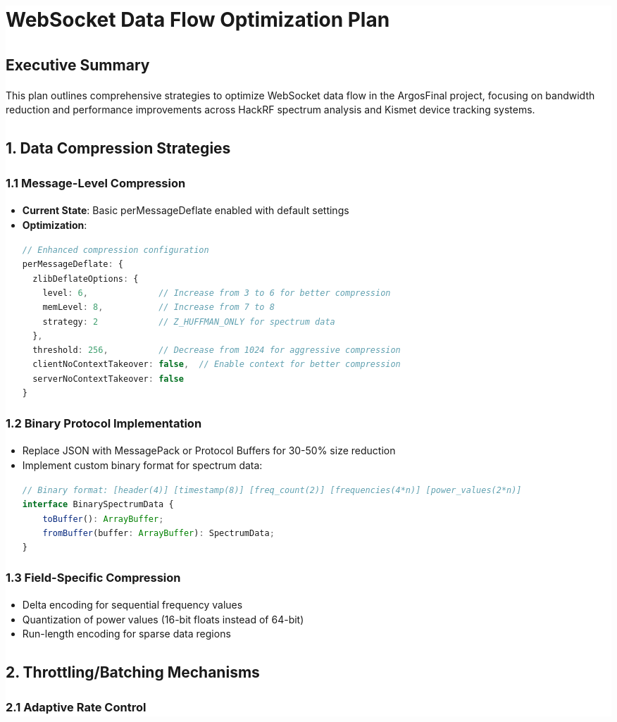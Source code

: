 # WebSocket Data Flow Optimization Plan

## Executive Summary

This plan outlines comprehensive strategies to optimize WebSocket data flow in the ArgosFinal project, focusing on bandwidth reduction and performance improvements across HackRF spectrum analysis and Kismet device tracking systems.

## 1. Data Compression Strategies

### 1.1 Message-Level Compression

- **Current State**: Basic perMessageDeflate enabled with default settings
- **Optimization**:
    ```typescript
    // Enhanced compression configuration
    perMessageDeflate: {
      zlibDeflateOptions: {
        level: 6,              // Increase from 3 to 6 for better compression
        memLevel: 8,           // Increase from 7 to 8
        strategy: 2            // Z_HUFFMAN_ONLY for spectrum data
      },
      threshold: 256,          // Decrease from 1024 for aggressive compression
      clientNoContextTakeover: false,  // Enable context for better compression
      serverNoContextTakeover: false
    }
    ```

### 1.2 Binary Protocol Implementation

- Replace JSON with MessagePack or Protocol Buffers for 30-50% size reduction
- Implement custom binary format for spectrum data:
    ```typescript
    // Binary format: [header(4)] [timestamp(8)] [freq_count(2)] [frequencies(4*n)] [power_values(2*n)]
    interface BinarySpectrumData {
    	toBuffer(): ArrayBuffer;
    	fromBuffer(buffer: ArrayBuffer): SpectrumData;
    }
    ```

### 1.3 Field-Specific Compression

- Delta encoding for sequential frequency values
- Quantization of power values (16-bit floats instead of 64-bit)
- Run-length encoding for sparse data regions

## 2. Throttling/Batching Mechanisms

### 2.1 Adaptive Rate Control

